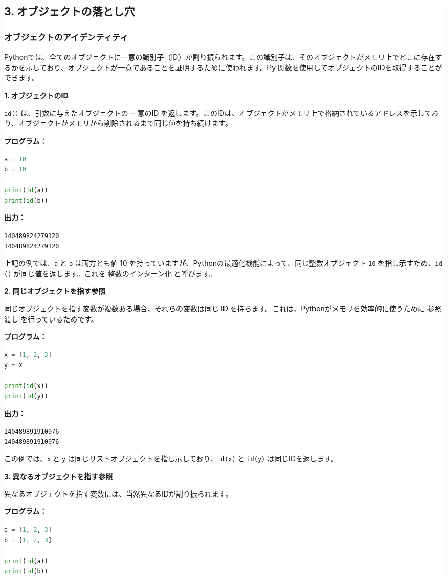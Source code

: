 ## 3. オブジェクトの落とし穴

### オブジェクトのアイデンティティ

Pythonでは、全てのオブジェクトに一意の識別子（ID）が割り振られます。この識別子は、そのオブジェクトがメモリ上でどこに存在するかを示しており、オブジェクトが一意であることを証明するために使われます。Py 関数を使用してオブジェクトのIDを取得することができます。

__1. オブジェクトのID__

`id()` は、引数に与えたオブジェクトの 一意のID を返します。このIDは、オブジェクトがメモリ上で格納されているアドレスを示しており、オブジェクトがメモリから削除されるまで同じ値を持ち続けます。

**プログラム：**
```python
a = 10
b = 10

print(id(a))
print(id(b))
```

**出力：**
```bash
140489824279120
140489824279120
```

上記の例では、`a` と `b` は両方とも値 10 を持っていますが、Pythonの最適化機能によって、同じ整数オブジェクト `10` を指し示すため、`id()` が同じ値を返します。これを 整数のインターン化 と呼びます。

__2. 同じオブジェクトを指す参照__

同じオブジェクトを指す変数が複数ある場合、それらの変数は同じ ID を持ちます。これは、Pythonがメモリを効率的に使うために 参照渡し を行っているためです。

**プログラム：**
```python
x = [1, 2, 3]
y = x

print(id(x))
print(id(y))
```

**出力：**
```bash
140489891910976
140489891910976
```

この例では、`x` と `y` は同じリストオブジェクトを指し示しており、`id(x)` と `id(y)` は同じIDを返します。

__3. 異なるオブジェクトを指す参照__

異なるオブジェクトを指す変数には、当然異なるIDが割り振られます。

**プログラム：**
```python
a = [1, 2, 3]
b = [1, 2, 3]

print(id(a))
print(id(b))
```
